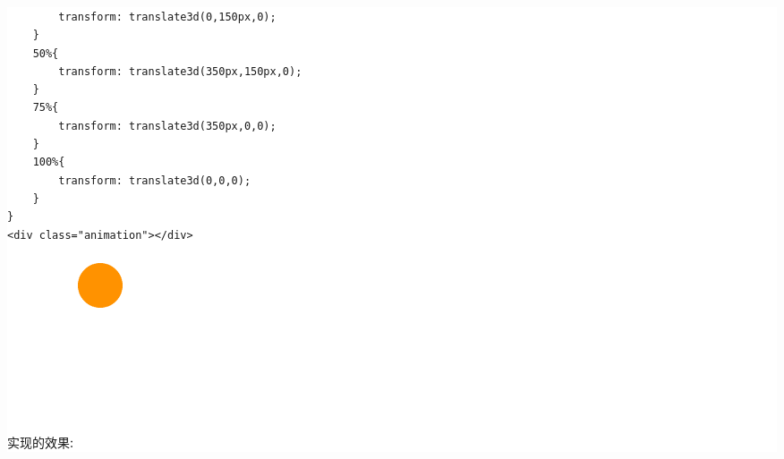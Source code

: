  ```
         transform: translate3d(0,150px,0);
     }
     50%{
         transform: translate3d(350px,150px,0);
     }
     75%{
         transform: translate3d(350px,0,0);
     }
     100%{
         transform: translate3d(0,0,0);
     }
 }
 <div class="animation"></div>
 ```
   实现的效果:
  ![animation](css-变形、过渡、动画/animation.gif)